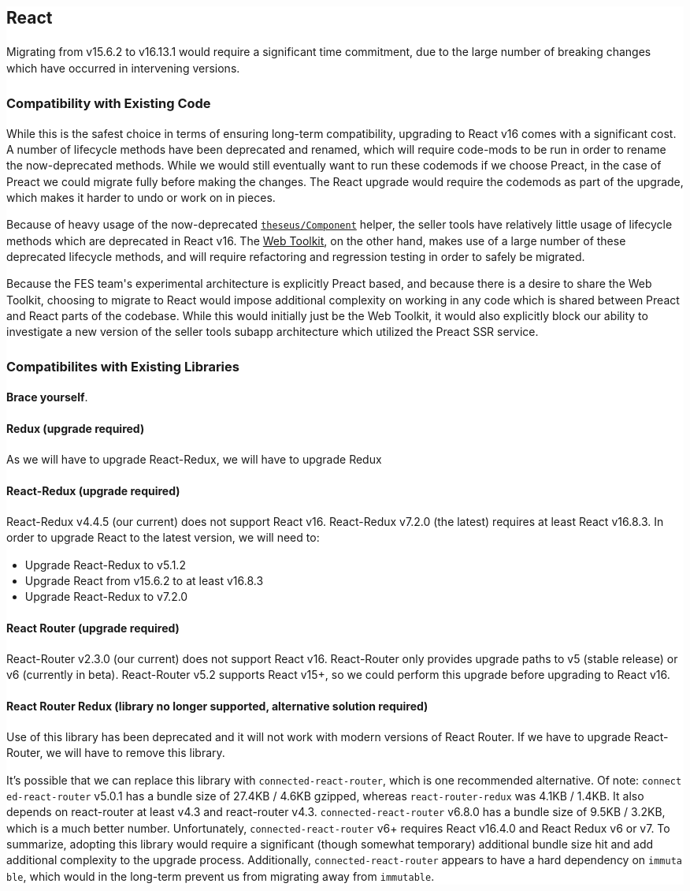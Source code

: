 ## React

Migrating from v15.6.2 to v16.13.1 would require a significant time commitment, due to the large number of breaking changes which have occurred in intervening versions.

### Compatibility with Existing Code

While this is the safest choice in terms of ensuring long-term compatibility, upgrading to React v16 comes with a significant cost. A number of lifecycle methods have been deprecated and renamed, which will require code-mods to be run in order to rename the now-deprecated methods. While we would still eventually want to run these codemods if we choose Preact, in the case of Preact we could migrate fully before making the changes. The React upgrade would require the codemods as part of the upgrade, which makes it harder to undo or work on in pieces.

Because of heavy usage of the now-deprecated [`theseus/Component`](#theseus) helper, the seller tools have relatively little usage of lifecycle methods which are deprecated in React v16. The [Web Toolkit](#web-toolkit), on the other hand, makes use of a large number of these deprecated lifecycle methods, and will require refactoring and regression testing in order to safely be migrated.

Because the FES team's experimental architecture is explicitly Preact based, and because there is a desire to share the Web Toolkit, choosing to migrate to React would impose additional complexity on working in any code which is shared between Preact and React parts of the codebase. While this would initially just be the Web Toolkit, it would also explicitly block our ability to investigate a new version of the seller tools subapp architecture which utilized the Preact SSR service.

### Compatibilites with Existing Libraries
**Brace yourself**.

#### Redux (**upgrade required**)

As we will have to upgrade React-Redux, we will have to upgrade Redux

#### React-Redux (**upgrade required**)
React-Redux v4.4.5 (our current) does not support React v16. React-Redux v7.2.0 (the latest) requires at least React v16.8.3. In order to upgrade React to the latest version, we will need to:
  - Upgrade React-Redux to v5.1.2
  - Upgrade React from v15.6.2 to at least v16.8.3
  - Upgrade React-Redux to v7.2.0

#### React Router (**upgrade required**)

React-Router v2.3.0 (our current) does not support React v16. React-Router only provides upgrade paths to v5 (stable release) or v6 (currently in beta). React-Router v5.2 supports React v15+, so we could perform this upgrade before upgrading to React v16.

#### React Router Redux (**library no longer supported, alternative solution required**)

Use of this library has been deprecated and it will not work with modern versions of React Router. If we have to upgrade React-Router, we will have to remove this library.

It’s possible that we can replace this library with `connected-react-router`, which is one recommended alternative. Of note: `connected-react-router` v5.0.1 has a bundle size of 27.4KB / 4.6KB gzipped, whereas `react-router-redux` was 4.1KB / 1.4KB. It also depends on react-router at least v4.3 and react-router v4.3. `connected-react-router` v6.8.0 has a bundle size of 9.5KB / 3.2KB, which is a much better number. Unfortunately, `connected-react-router` v6+ requires React v16.4.0 and React Redux v6 or v7. To summarize, adopting this library would require a significant (though somewhat temporary) additional bundle size hit and add additional complexity to the upgrade process. Additionally, `connected-react-router` appears to have a hard dependency on `immutable`, which would in the long-term prevent us from migrating away from `immutable`.
    